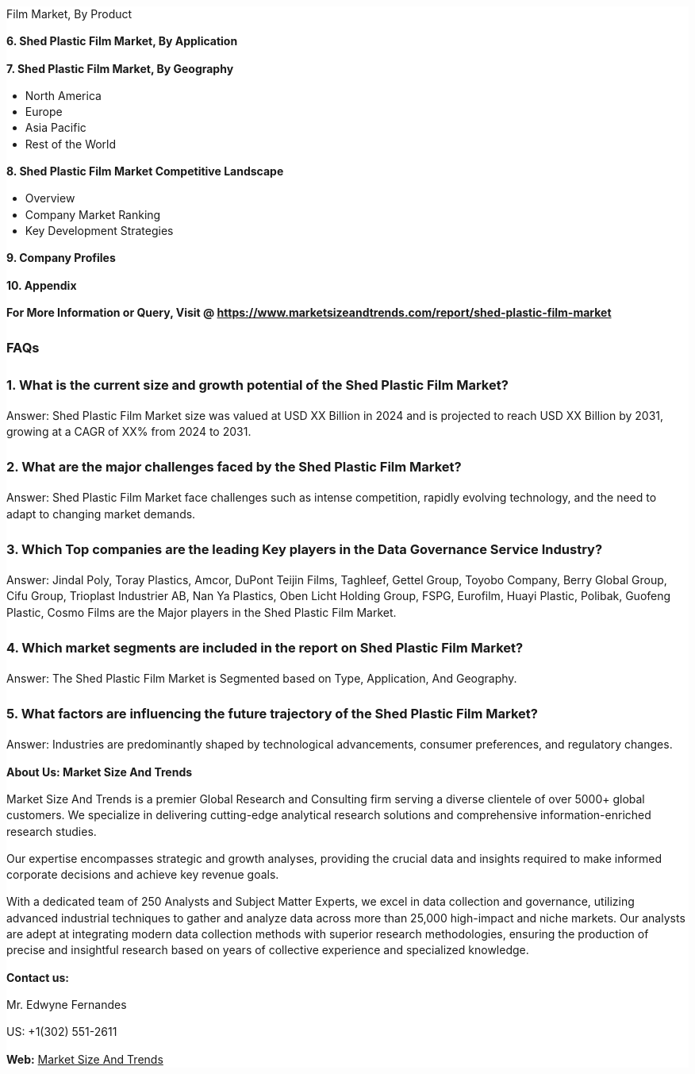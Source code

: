 Film Market, By Product</span></strong></p></div><div class="" data-test-id=""><p><strong><span class="">6. Shed Plastic Film Market, By Application</span></strong></p></div><div class="" data-test-id=""><p><strong><span class="">7. Shed Plastic Film Market, By Geography</span></strong></p></div><div class="" data-test-id=""><ul><li><span class="">North America</span></li><li><span class="">Europe</span></li><li><span class="">Asia Pacific</span></li><li><span class="">Rest of the World</span></li></ul></div><div class="" data-test-id=""><p><strong><span class="">8. Shed Plastic Film Market Competitive Landscape</span></strong></p></div><div class="" data-test-id=""><ul><li><span class="">Overview</span></li><li><span class="">Company Market Ranking</span></li><li><span class="">Key Development Strategies</span></li></ul></div><div class="" data-test-id=""><p><strong><span class="">9. Company Profiles</span></strong></p></div><div class="" data-test-id=""><p><strong><span class="">10. Appendix</span></strong></p></div><div class="" data-test-id=""><p><strong><span class="">For More Information or Query, Visit @ <a href="https://www.marketsizeandtrends.com/report/shed-plastic-film-market" target="_blank">https://www.marketsizeandtrends.com/report/shed-plastic-film-market</a></span></strong></p></div><div class="" data-test-id=""><div class="article-main__content" data-test-id="publishing-text-block"><h3><strong><span class="">FAQs</span></strong></h3></div><div class="article-main__content" data-test-id="publishing-text-block"><h3><span class="">1. What is the current size and growth potential of the Shed Plastic Film Market?</span></h3></div><div class="article-main__content" data-test-id="publishing-text-block"><p><span class="font-[700]">Answer</span><span class="">: Shed Plastic Film Market size was valued at USD XX Billion in 2024 and is projected to reach USD XX Billion by 2031, growing at a CAGR of XX% from 2024 to 2031.</span></p></div><div class="article-main__content" data-test-id="publishing-text-block"><h3><span class="">2. What are the major challenges faced by the Shed Plastic Film Market?</span></h3></div><div class="article-main__content" data-test-id="publishing-text-block"><p><span class="font-[700]">Answer</span><span class="">: Shed Plastic Film Market face challenges such as intense competition, rapidly evolving technology, and the need to adapt to changing market demands.</span></p></div><div class="article-main__content" data-test-id="publishing-text-block"><h3><span class="">3. Which Top companies are the leading Key players in the Data Governance Service Industry?</span></h3></div><div class="article-main__content" data-test-id="publishing-text-block"><p><span class="font-[700]">Answer</span><span class="">: Jindal Poly, Toray Plastics, Amcor, DuPont Teijin Films, Taghleef, Gettel Group, Toyobo Company, Berry Global Group, Cifu Group, Trioplast Industrier AB, Nan Ya Plastics, Oben Licht Holding Group, FSPG, Eurofilm, Huayi Plastic, Polibak, Guofeng Plastic, Cosmo Films are the Major players in the Shed Plastic Film Market.</span></p></div><div class="article-main__content" data-test-id="publishing-text-block"><h3><span class="">4. Which market segments are included in the report on Shed Plastic Film Market?</span></h3></div><div class="article-main__content" data-test-id="publishing-text-block"><p><span class="font-[700]">Answer</span><span class="">: The Shed Plastic Film Market is Segmented based on Type, Application, And Geography.</span></p></div><div class="article-main__content" data-test-id="publishing-text-block"><h3><span class="">5. What factors are influencing the future trajectory of the Shed Plastic Film Market?</span></h3></div><div class="article-main__content" data-test-id="publishing-text-block"><p><span class="font-[700]">Answer:</span><span class="">&nbsp;Industries are predominantly shaped by technological advancements, consumer preferences, and regulatory changes.</span></p></div><p><strong><span class="">About Us: Market Size And Trends</span></strong></p></div><div class="" data-test-id=""><p><span class="">Market Size And Trends is a premier Global Research and Consulting firm serving a diverse clientele of over 5000+ global customers. We specialize in delivering cutting-edge analytical research solutions and comprehensive information-enriched research studies.</span></p></div><div class="" data-test-id=""><p><span class="">Our expertise encompasses strategic and growth analyses, providing the crucial data and insights required to make informed corporate decisions and achieve key revenue goals.</span></p></div><div class="" data-test-id=""><p><span class="">With a dedicated team of 250 Analysts and Subject Matter Experts, we excel in data collection and governance, utilizing advanced industrial techniques to gather and analyze data across more than 25,000 high-impact and niche markets. Our analysts are adept at integrating modern data collection methods with superior research methodologies, ensuring the production of precise and insightful research based on years of collective experience and specialized knowledge.</span></p></div><div class="" data-test-id=""><p><strong><span class="">Contact us:</span></strong></p></div><div class="" data-test-id=""><p><span class="">Mr. Edwyne Fernandes</span></p></div><div class="" data-test-id=""><p><span class="">US: +1(302) 551-2611<br /></span></p><p><span class=""><strong>Web:</strong> <a href="https://www.marketsizeandtrends.com/" target="_blank">Market Size And Trends</a></span></p></div>
